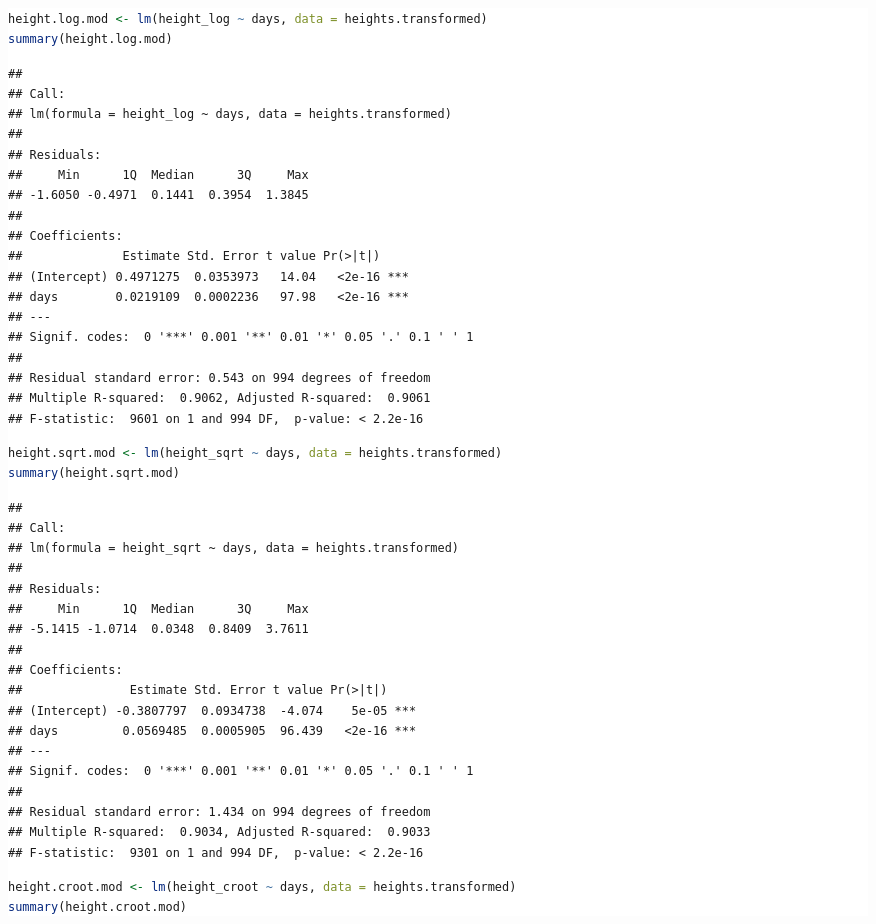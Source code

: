 
```r
height.log.mod <- lm(height_log ~ days, data = heights.transformed)
summary(height.log.mod)
```

```
## 
## Call:
## lm(formula = height_log ~ days, data = heights.transformed)
## 
## Residuals:
##     Min      1Q  Median      3Q     Max 
## -1.6050 -0.4971  0.1441  0.3954  1.3845 
## 
## Coefficients:
##              Estimate Std. Error t value Pr(>|t|)    
## (Intercept) 0.4971275  0.0353973   14.04   <2e-16 ***
## days        0.0219109  0.0002236   97.98   <2e-16 ***
## ---
## Signif. codes:  0 '***' 0.001 '**' 0.01 '*' 0.05 '.' 0.1 ' ' 1
## 
## Residual standard error: 0.543 on 994 degrees of freedom
## Multiple R-squared:  0.9062,	Adjusted R-squared:  0.9061 
## F-statistic:  9601 on 1 and 994 DF,  p-value: < 2.2e-16
```

```r
height.sqrt.mod <- lm(height_sqrt ~ days, data = heights.transformed)
summary(height.sqrt.mod)
```

```
## 
## Call:
## lm(formula = height_sqrt ~ days, data = heights.transformed)
## 
## Residuals:
##     Min      1Q  Median      3Q     Max 
## -5.1415 -1.0714  0.0348  0.8409  3.7611 
## 
## Coefficients:
##               Estimate Std. Error t value Pr(>|t|)    
## (Intercept) -0.3807797  0.0934738  -4.074    5e-05 ***
## days         0.0569485  0.0005905  96.439   <2e-16 ***
## ---
## Signif. codes:  0 '***' 0.001 '**' 0.01 '*' 0.05 '.' 0.1 ' ' 1
## 
## Residual standard error: 1.434 on 994 degrees of freedom
## Multiple R-squared:  0.9034,	Adjusted R-squared:  0.9033 
## F-statistic:  9301 on 1 and 994 DF,  p-value: < 2.2e-16
```

```r
height.croot.mod <- lm(height_croot ~ days, data = heights.transformed)
summary(height.croot.mod)
```
